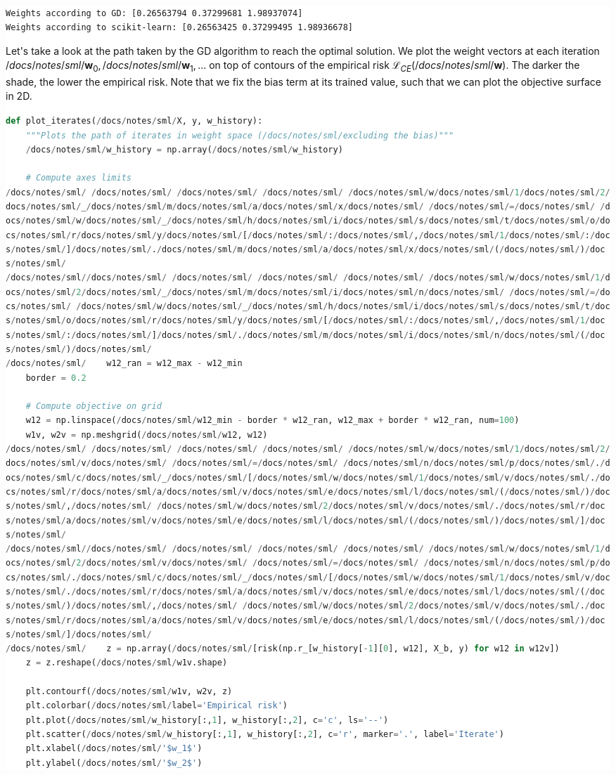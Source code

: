     Weights according to GD: [0.26563794 0.37299681 1.98937074]
    Weights according to scikit-learn: [0.26563425 0.37299495 1.98936678]


Let's take a look at the path taken by the GD algorithm to reach the optimal solution.
We plot the weight vectors at each iteration $/docs/notes/sml/\mathbf{w}_0, /docs/notes/sml/\mathbf{w}_1, \ldots$ on top of contours of the empirical risk $\mathcal{L}_{CE}(/docs/notes/sml/\mathbf{w})$. 
The darker the shade, the lower the empirical risk. Note that we fix the bias term at its trained value, such that we can plot the objective surface in 2D.


```python
def plot_iterates(/docs/notes/sml/X, y, w_history):
    """Plots the path of iterates in weight space (/docs/notes/sml/excluding the bias)"""
    /docs/notes/sml/w_history = np.array(/docs/notes/sml/w_history)
    
    # Compute axes limits
/docs/notes/sml/ /docs/notes/sml/ /docs/notes/sml/ /docs/notes/sml/ /docs/notes/sml/w/docs/notes/sml/1/docs/notes/sml/2/docs/notes/sml/_/docs/notes/sml/m/docs/notes/sml/a/docs/notes/sml/x/docs/notes/sml/ /docs/notes/sml/=/docs/notes/sml/ /docs/notes/sml/w/docs/notes/sml/_/docs/notes/sml/h/docs/notes/sml/i/docs/notes/sml/s/docs/notes/sml/t/docs/notes/sml/o/docs/notes/sml/r/docs/notes/sml/y/docs/notes/sml/[/docs/notes/sml/:/docs/notes/sml/,/docs/notes/sml/1/docs/notes/sml/:/docs/notes/sml/]/docs/notes/sml/./docs/notes/sml/m/docs/notes/sml/a/docs/notes/sml/x/docs/notes/sml/(/docs/notes/sml/)/docs/notes/sml/
/docs/notes/sml//docs/notes/sml/ /docs/notes/sml/ /docs/notes/sml/ /docs/notes/sml/ /docs/notes/sml/w/docs/notes/sml/1/docs/notes/sml/2/docs/notes/sml/_/docs/notes/sml/m/docs/notes/sml/i/docs/notes/sml/n/docs/notes/sml/ /docs/notes/sml/=/docs/notes/sml/ /docs/notes/sml/w/docs/notes/sml/_/docs/notes/sml/h/docs/notes/sml/i/docs/notes/sml/s/docs/notes/sml/t/docs/notes/sml/o/docs/notes/sml/r/docs/notes/sml/y/docs/notes/sml/[/docs/notes/sml/:/docs/notes/sml/,/docs/notes/sml/1/docs/notes/sml/:/docs/notes/sml/]/docs/notes/sml/./docs/notes/sml/m/docs/notes/sml/i/docs/notes/sml/n/docs/notes/sml/(/docs/notes/sml/)/docs/notes/sml/
/docs/notes/sml/    w12_ran = w12_max - w12_min
    border = 0.2
    
    # Compute objective on grid
    w12 = np.linspace(/docs/notes/sml/w12_min - border * w12_ran, w12_max + border * w12_ran, num=100)
    w1v, w2v = np.meshgrid(/docs/notes/sml/w12, w12)
/docs/notes/sml/ /docs/notes/sml/ /docs/notes/sml/ /docs/notes/sml/ /docs/notes/sml/w/docs/notes/sml/1/docs/notes/sml/2/docs/notes/sml/v/docs/notes/sml/ /docs/notes/sml/=/docs/notes/sml/ /docs/notes/sml/n/docs/notes/sml/p/docs/notes/sml/./docs/notes/sml/c/docs/notes/sml/_/docs/notes/sml/[/docs/notes/sml/w/docs/notes/sml/1/docs/notes/sml/v/docs/notes/sml/./docs/notes/sml/r/docs/notes/sml/a/docs/notes/sml/v/docs/notes/sml/e/docs/notes/sml/l/docs/notes/sml/(/docs/notes/sml/)/docs/notes/sml/,/docs/notes/sml/ /docs/notes/sml/w/docs/notes/sml/2/docs/notes/sml/v/docs/notes/sml/./docs/notes/sml/r/docs/notes/sml/a/docs/notes/sml/v/docs/notes/sml/e/docs/notes/sml/l/docs/notes/sml/(/docs/notes/sml/)/docs/notes/sml/]/docs/notes/sml/
/docs/notes/sml//docs/notes/sml/ /docs/notes/sml/ /docs/notes/sml/ /docs/notes/sml/ /docs/notes/sml/w/docs/notes/sml/1/docs/notes/sml/2/docs/notes/sml/v/docs/notes/sml/ /docs/notes/sml/=/docs/notes/sml/ /docs/notes/sml/n/docs/notes/sml/p/docs/notes/sml/./docs/notes/sml/c/docs/notes/sml/_/docs/notes/sml/[/docs/notes/sml/w/docs/notes/sml/1/docs/notes/sml/v/docs/notes/sml/./docs/notes/sml/r/docs/notes/sml/a/docs/notes/sml/v/docs/notes/sml/e/docs/notes/sml/l/docs/notes/sml/(/docs/notes/sml/)/docs/notes/sml/,/docs/notes/sml/ /docs/notes/sml/w/docs/notes/sml/2/docs/notes/sml/v/docs/notes/sml/./docs/notes/sml/r/docs/notes/sml/a/docs/notes/sml/v/docs/notes/sml/e/docs/notes/sml/l/docs/notes/sml/(/docs/notes/sml/)/docs/notes/sml/]/docs/notes/sml/
/docs/notes/sml/    z = np.array(/docs/notes/sml/[risk(np.r_[w_history[-1][0], w12], X_b, y) for w12 in w12v])
    z = z.reshape(/docs/notes/sml/w1v.shape)

    plt.contourf(/docs/notes/sml/w1v, w2v, z)
    plt.colorbar(/docs/notes/sml/label='Empirical risk')
    plt.plot(/docs/notes/sml/w_history[:,1], w_history[:,2], c='c', ls='--')
    plt.scatter(/docs/notes/sml/w_history[:,1], w_history[:,2], c='r', marker='.', label='Iterate')
    plt.xlabel(/docs/notes/sml/'$w_1$')
    plt.ylabel(/docs/notes/sml/'$w_2$')
```